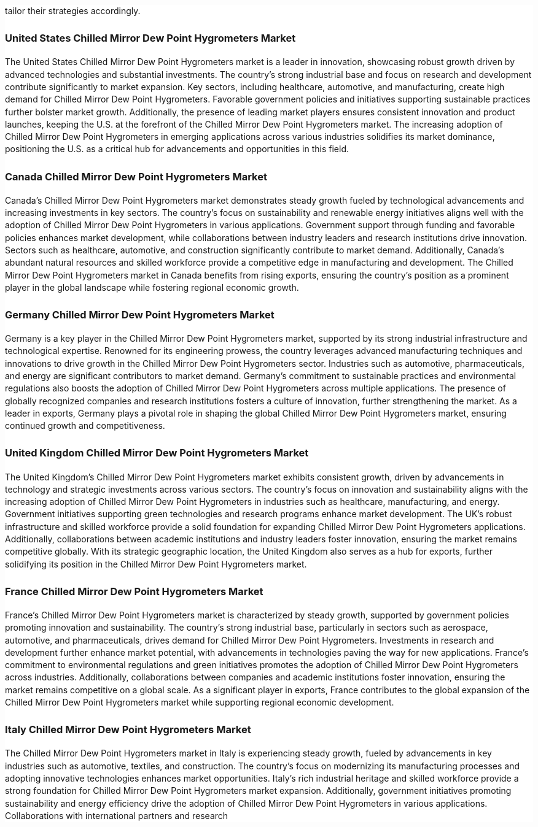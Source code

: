 tailor their strategies accordingly.</p><h3>United States Chilled Mirror Dew Point Hygrometers Market</h3><p>The United States Chilled Mirror Dew Point Hygrometers market is a leader in innovation, showcasing robust growth driven by advanced technologies and substantial investments. The country&rsquo;s strong industrial base and focus on research and development contribute significantly to market expansion. Key sectors, including healthcare, automotive, and manufacturing, create high demand for Chilled Mirror Dew Point Hygrometers. Favorable government policies and initiatives supporting sustainable practices further bolster market growth. Additionally, the presence of leading market players ensures consistent innovation and product launches, keeping the U.S. at the forefront of the Chilled Mirror Dew Point Hygrometers market. The increasing adoption of Chilled Mirror Dew Point Hygrometers in emerging applications across various industries solidifies its market dominance, positioning the U.S. as a critical hub for advancements and opportunities in this field.</p><h3>Canada Chilled Mirror Dew Point Hygrometers Market</h3><p>Canada&rsquo;s Chilled Mirror Dew Point Hygrometers market demonstrates steady growth fueled by technological advancements and increasing investments in key sectors. The country&rsquo;s focus on sustainability and renewable energy initiatives aligns well with the adoption of Chilled Mirror Dew Point Hygrometers in various applications. Government support through funding and favorable policies enhances market development, while collaborations between industry leaders and research institutions drive innovation. Sectors such as healthcare, automotive, and construction significantly contribute to market demand. Additionally, Canada&rsquo;s abundant natural resources and skilled workforce provide a competitive edge in manufacturing and development. The Chilled Mirror Dew Point Hygrometers market in Canada benefits from rising exports, ensuring the country&rsquo;s position as a prominent player in the global landscape while fostering regional economic growth.</p><h3>Germany Chilled Mirror Dew Point Hygrometers Market</h3><p>Germany is a key player in the Chilled Mirror Dew Point Hygrometers market, supported by its strong industrial infrastructure and technological expertise. Renowned for its engineering prowess, the country leverages advanced manufacturing techniques and innovations to drive growth in the Chilled Mirror Dew Point Hygrometers sector. Industries such as automotive, pharmaceuticals, and energy are significant contributors to market demand. Germany&rsquo;s commitment to sustainable practices and environmental regulations also boosts the adoption of Chilled Mirror Dew Point Hygrometers across multiple applications. The presence of globally recognized companies and research institutions fosters a culture of innovation, further strengthening the market. As a leader in exports, Germany plays a pivotal role in shaping the global Chilled Mirror Dew Point Hygrometers market, ensuring continued growth and competitiveness.</p><h3>United Kingdom Chilled Mirror Dew Point Hygrometers Market</h3><p>The United Kingdom&rsquo;s Chilled Mirror Dew Point Hygrometers market exhibits consistent growth, driven by advancements in technology and strategic investments across various sectors. The country&rsquo;s focus on innovation and sustainability aligns with the increasing adoption of Chilled Mirror Dew Point Hygrometers in industries such as healthcare, manufacturing, and energy. Government initiatives supporting green technologies and research programs enhance market development. The UK&rsquo;s robust infrastructure and skilled workforce provide a solid foundation for expanding Chilled Mirror Dew Point Hygrometers applications. Additionally, collaborations between academic institutions and industry leaders foster innovation, ensuring the market remains competitive globally. With its strategic geographic location, the United Kingdom also serves as a hub for exports, further solidifying its position in the Chilled Mirror Dew Point Hygrometers market.</p><h3>France Chilled Mirror Dew Point Hygrometers Market</h3><p>France&rsquo;s Chilled Mirror Dew Point Hygrometers market is characterized by steady growth, supported by government policies promoting innovation and sustainability. The country&rsquo;s strong industrial base, particularly in sectors such as aerospace, automotive, and pharmaceuticals, drives demand for Chilled Mirror Dew Point Hygrometers. Investments in research and development further enhance market potential, with advancements in technologies paving the way for new applications. France&rsquo;s commitment to environmental regulations and green initiatives promotes the adoption of Chilled Mirror Dew Point Hygrometers across industries. Additionally, collaborations between companies and academic institutions foster innovation, ensuring the market remains competitive on a global scale. As a significant player in exports, France contributes to the global expansion of the Chilled Mirror Dew Point Hygrometers market while supporting regional economic development.</p><h3>Italy Chilled Mirror Dew Point Hygrometers Market</h3><p>The Chilled Mirror Dew Point Hygrometers market in Italy is experiencing steady growth, fueled by advancements in key industries such as automotive, textiles, and construction. The country&rsquo;s focus on modernizing its manufacturing processes and adopting innovative technologies enhances market opportunities. Italy&rsquo;s rich industrial heritage and skilled workforce provide a strong foundation for Chilled Mirror Dew Point Hygrometers market expansion. Additionally, government initiatives promoting sustainability and energy efficiency drive the adoption of Chilled Mirror Dew Point Hygrometers in various applications. Collaborations with international partners and research